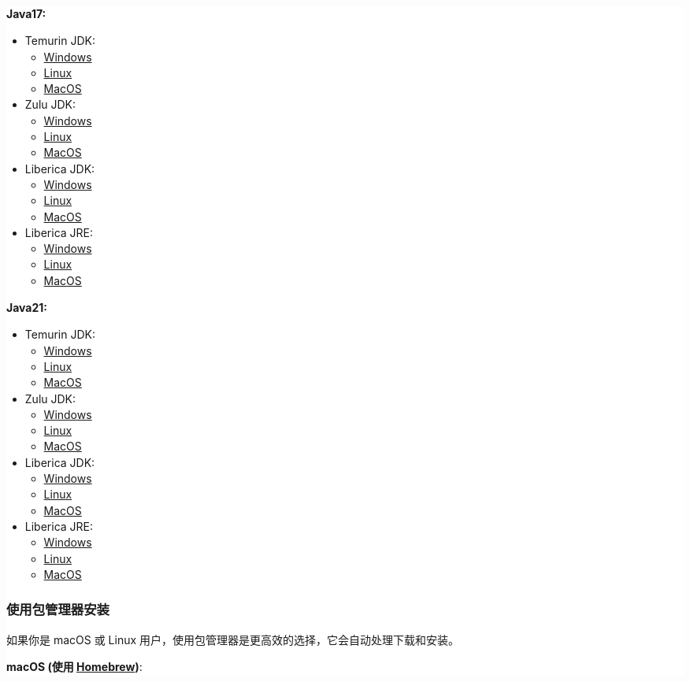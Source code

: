 **Java17:**

- Temurin JDK:
  - [Windows](https://github.com/adoptium/temurin17-binaries/releases/download/jdk-17.0.15%2B6/OpenJDK17U-jdk_x64_windows_hotspot_17.0.15_6.msi)
  - [Linux](https://github.com/adoptium/temurin17-binaries/releases/download/jdk-17.0.15%2B6/OpenJDK17U-jdk_aarch64_linux_hotspot_17.0.15_6.tar.gz)
  - [MacOS](https://github.com/adoptium/temurin17-binaries/releases/download/jdk-17.0.15%2B6/OpenJDK17U-jdk_aarch64_mac_hotspot_17.0.15_6.pkg)
- Zulu JDK:
  - [Windows](https://cdn.azul.com/zulu/bin/zulu17.58.21-ca-fx-jdk17.0.15-win_x64.msi)
  - [Linux](https://cdn.azul.com/zulu/bin/zulu17.58.21-ca-fx-jdk17.0.15-linux_x64.tar.gz)
  - [MacOS](https://cdn.azul.com/zulu/bin/zulu17.58.21-ca-fx-jdk17.0.15-macosx_x64.dmg)
- Liberica JDK:
  - [Windows](https://download.bell-sw.com/java/17.0.15+10/bellsoft-jdk17.0.15+10-windows-amd64-full.msi)
  - [Linux](https://download.bell-sw.com/java/17.0.15+10/bellsoft-jdk17.0.15+10-linux-amd64-full.tar.gz)
  - [MacOS](https://download.bell-sw.com/java/17.0.15+10/bellsoft-jdk17.0.15+10-macos-aarch64-full.dmg)
- Liberica JRE:
  - [Windows](https://download.bell-sw.com/java/17.0.15+10/bellsoft-jre17.0.15+10-windows-amd64.msi)
  - [Linux](https://download.bell-sw.com/java/17.0.15+10/bellsoft-jre17.0.15+10-linux-amd64.tar.gz)
  - [MacOS](https://download.bell-sw.com/java/17.0.15+10/bellsoft-jre17.0.15+10-macos-aarch64.dmg)

**Java21:**

- Temurin JDK:
  - [Windows](https://github.com/adoptium/temurin21-binaries/releases/download/jdk-21.0.7%2B6/OpenJDK21U-jdk_x64_windows_hotspot_21.0.7_6.msi)
  - [Linux](https://github.com/adoptium/temurin21-binaries/releases/download/jdk-21.0.7%2B6/OpenJDK21U-jdk_aarch64_linux_hotspot_21.0.7_6.tar.gz)
  - [MacOS](https://github.com/adoptium/temurin21-binaries/releases/download/jdk-21.0.7%2B6/OpenJDK21U-jdk_aarch64_mac_hotspot_21.0.7_6.pkg)
- Zulu JDK:
  - [Windows](https://cdn.azul.com/zulu/bin/zulu21.42.19-ca-fx-jdk21.0.7-win_x64.msi)
  - [Linux](https://cdn.azul.com/zulu/bin/zulu21.42.19-ca-fx-jdk21.0.7-linux_x64.tar.gz)
  - [MacOS](https://cdn.azul.com/zulu/bin/zulu21.42.19-ca-fx-jdk21.0.7-macosx_x64.dmg)
- Liberica JDK:
  - [Windows](https://download.bell-sw.com/java/21.0.7+9/bellsoft-jdk21.0.7+9-windows-amd64-full.msi)
  - [Linux](https://download.bell-sw.com/java/21.0.7+9/bellsoft-jdk21.0.7+9-linux-amd64-full.tar.gz)
  - [MacOS](https://download.bell-sw.com/java/21.0.7+9/bellsoft-jdk21.0.7+9-macos-aarch64-full.dmg)
- Liberica JRE:
  - [Windows](https://download.bell-sw.com/java/21.0.7+9/bellsoft-jre21.0.7+9-windows-amd64.msi)
  - [Linux](https://download.bell-sw.com/java/21.0.7+9/bellsoft-jre21.0.7+9-linux-amd64.tar.gz)
  - [MacOS](https://download.bell-sw.com/java/21.0.7+9/bellsoft-jre21.0.7+9-macos-aarch64.dmg)

### 使用包管理器安装

如果你是 macOS 或 Linux 用户，使用包管理器是更高效的选择，它会自动处理下载和安装。

**macOS (使用 [Homebrew](https://brew.sh/))**:
